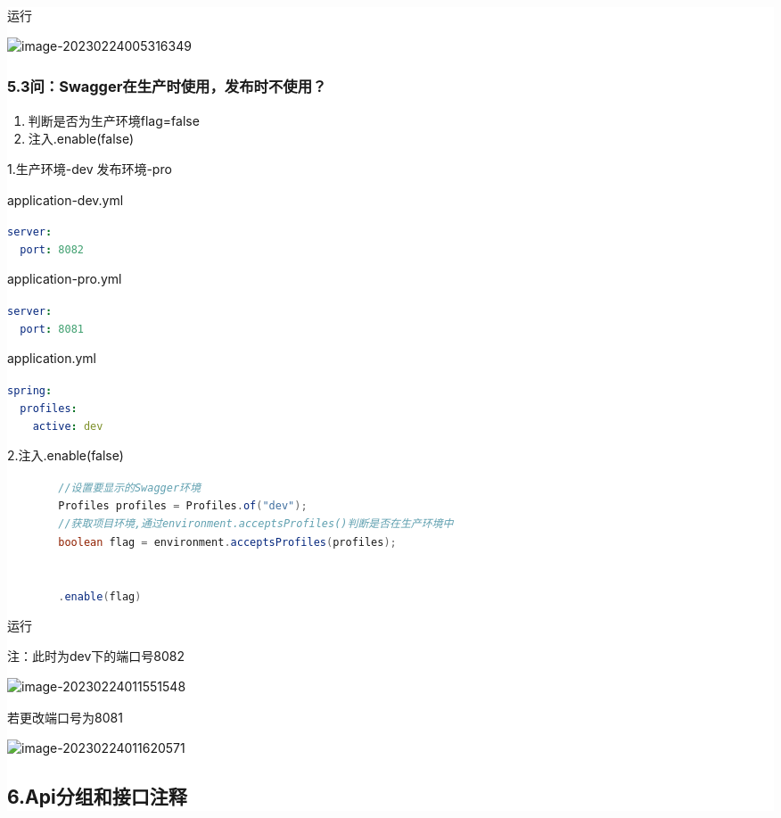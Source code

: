

运行

![image-20230224005316349](SpringBoot-images/image-20230224005316349.png)

### 5.3问：Swagger在生产时使用，发布时不使用？

1. 判断是否为生产环境flag=false
2. 注入.enable(false)

1.生产环境-dev 发布环境-pro

application-dev.yml

```yaml
server:
  port: 8082
```

application-pro.yml

```yaml
server:
  port: 8081
```

application.yml

```yaml
spring:
  profiles:
    active: dev
```

2.注入.enable(false)

```java
        //设置要显示的Swagger环境
        Profiles profiles = Profiles.of("dev");
        //获取项目环境,通过environment.acceptsProfiles()判断是否在生产环境中
        boolean flag = environment.acceptsProfiles(profiles);
    

		.enable(flag)

```

运行

注：此时为dev下的端口号8082

![image-20230224011551548](SpringBoot-images/image-20230224011551548.png)

若更改端口号为8081

![image-20230224011620571](SpringBoot-images/image-20230224011620571.png)

## 6.Api分组和接口注释
